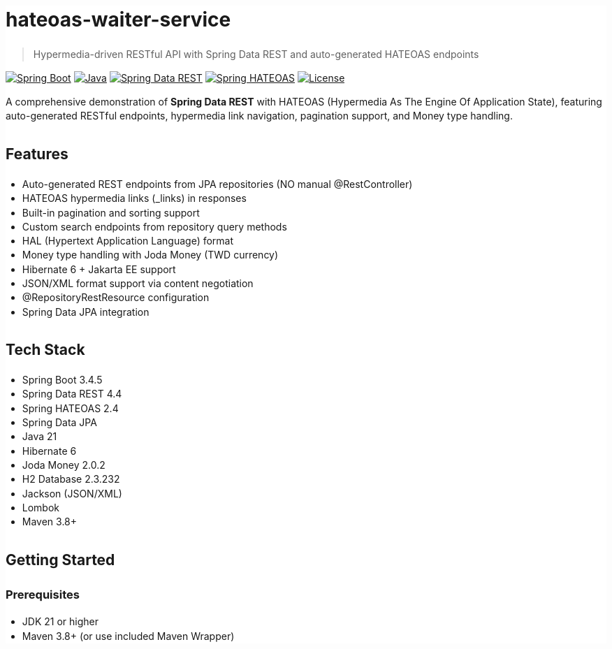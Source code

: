 # hateoas-waiter-service

> Hypermedia-driven RESTful API with Spring Data REST and auto-generated HATEOAS endpoints

[![Spring Boot](https://img.shields.io/badge/Spring%20Boot-3.4.5-brightgreen.svg)](https://spring.io/projects/spring-boot)
[![Java](https://img.shields.io/badge/Java-21-orange.svg)](https://openjdk.org/)
[![Spring Data REST](https://img.shields.io/badge/Spring%20Data%20REST-4.4-blue.svg)](https://spring.io/projects/spring-data-rest)
[![Spring HATEOAS](https://img.shields.io/badge/Spring%20HATEOAS-2.4-purple.svg)](https://spring.io/projects/spring-hateoas)
[![License](https://img.shields.io/badge/License-MIT-yellow.svg)](LICENSE)

A comprehensive demonstration of **Spring Data REST** with HATEOAS (Hypermedia As The Engine Of Application State), featuring auto-generated RESTful endpoints, hypermedia link navigation, pagination support, and Money type handling.

## Features

- Auto-generated REST endpoints from JPA repositories (NO manual @RestController)
- HATEOAS hypermedia links (_links) in responses
- Built-in pagination and sorting support
- Custom search endpoints from repository query methods
- HAL (Hypertext Application Language) format
- Money type handling with Joda Money (TWD currency)
- Hibernate 6 + Jakarta EE support
- JSON/XML format support via content negotiation
- @RepositoryRestResource configuration
- Spring Data JPA integration

## Tech Stack

- Spring Boot 3.4.5
- Spring Data REST 4.4
- Spring HATEOAS 2.4
- Spring Data JPA
- Java 21
- Hibernate 6
- Joda Money 2.0.2
- H2 Database 2.3.232
- Jackson (JSON/XML)
- Lombok
- Maven 3.8+

## Getting Started

### Prerequisites

- JDK 21 or higher
- Maven 3.8+ (or use included Maven Wrapper)
